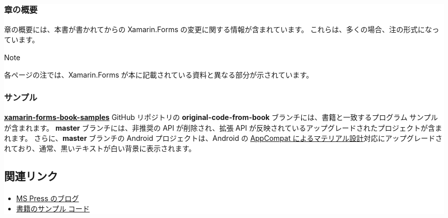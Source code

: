 ### <a name="chapter-summaries"></a>章の概要

章の概要には、本書が書かれてからの Xamarin.Forms の変更に関する情報が含まれています。 これらは、多くの場合、注の形式になっています。

> [!NOTE]
> 各ページの注では、Xamarin.Forms が本に記載されている資料と異なる部分が示されています。

### <a name="samples"></a>サンプル

[**xamarin-forms-book-samples**](https://github.com/xamarin/xamarin-forms-book-samples) GitHub リポジトリの **original-code-from-book** ブランチには、書籍と一致するプログラム サンプルが含まれます。 **master** ブランチには、非推奨の API が削除され、拡張 API が反映されているアップグレードされたプロジェクトが含まれます。 さらに、**master** ブランチの Android プロジェクトは、Android の [AppCompat によるマテリアル設計](~/xamarin-forms/platform/android/index.md)対応にアップグレードされており、通常、黒いテキストが白い背景に表示されます。

## <a name="related-links"></a>関連リンク

- [MS Press のブログ](https://blogs.msdn.microsoft.com/microsoft_press/2016/03/31/free-ebook-creating-mobile-apps-with-xamarin-forms/)
- [書籍のサンプル コード](https://github.com/xamarin/xamarin-forms-book-samples)
